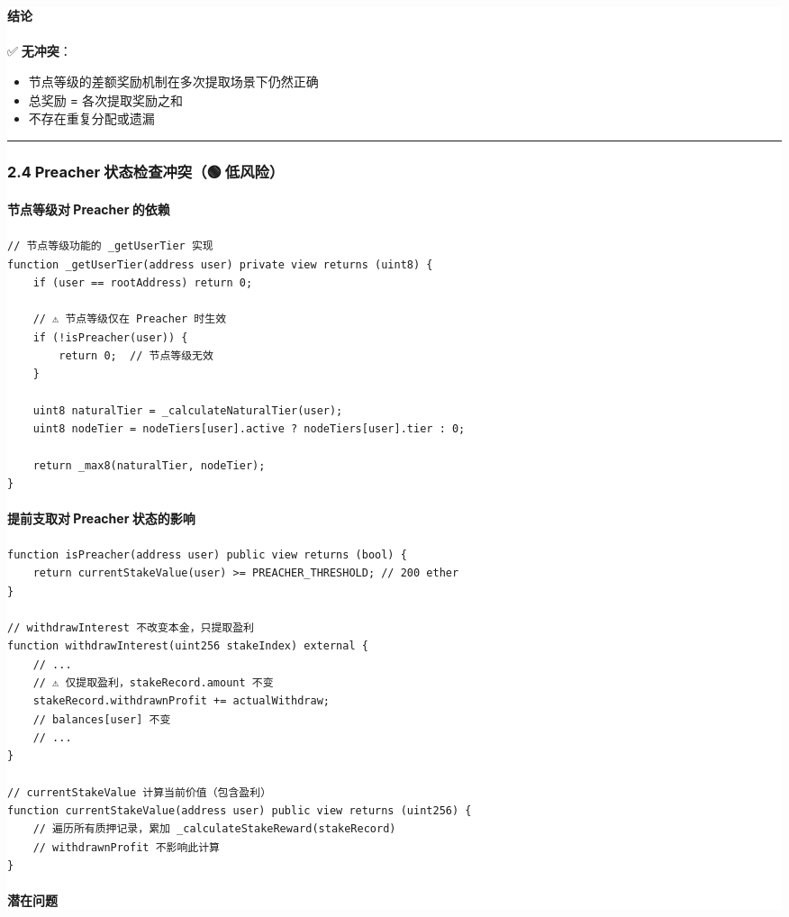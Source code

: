 #### 结论
✅ **无冲突**：
- 节点等级的差额奖励机制在多次提取场景下仍然正确
- 总奖励 = 各次提取奖励之和
- 不存在重复分配或遗漏

---

### 2.4 Preacher 状态检查冲突（🟢 低风险）

#### 节点等级对 Preacher 的依赖

```solidity
// 节点等级功能的 _getUserTier 实现
function _getUserTier(address user) private view returns (uint8) {
    if (user == rootAddress) return 0;

    // ⚠️ 节点等级仅在 Preacher 时生效
    if (!isPreacher(user)) {
        return 0;  // 节点等级无效
    }

    uint8 naturalTier = _calculateNaturalTier(user);
    uint8 nodeTier = nodeTiers[user].active ? nodeTiers[user].tier : 0;

    return _max8(naturalTier, nodeTier);
}
```

#### 提前支取对 Preacher 状态的影响

```solidity
function isPreacher(address user) public view returns (bool) {
    return currentStakeValue(user) >= PREACHER_THRESHOLD; // 200 ether
}

// withdrawInterest 不改变本金，只提取盈利
function withdrawInterest(uint256 stakeIndex) external {
    // ...
    // ⚠️ 仅提取盈利，stakeRecord.amount 不变
    stakeRecord.withdrawnProfit += actualWithdraw;
    // balances[user] 不变
    // ...
}

// currentStakeValue 计算当前价值（包含盈利）
function currentStakeValue(address user) public view returns (uint256) {
    // 遍历所有质押记录，累加 _calculateStakeReward(stakeRecord)
    // withdrawnProfit 不影响此计算
}
```

#### 潜在问题
